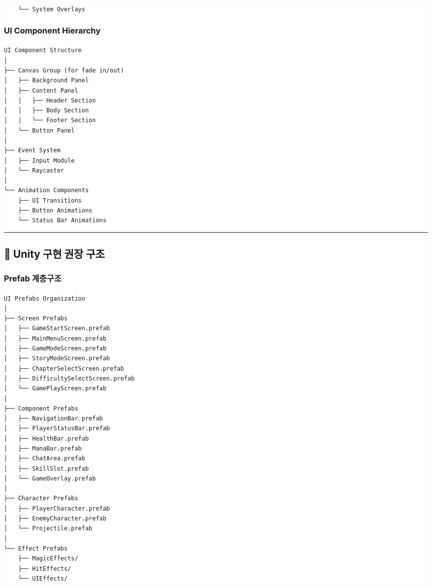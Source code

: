 ```
    └── System Overlays
```

### UI Component Hierarchy
```
UI Component Structure
│
├── Canvas Group (for fade in/out)
│   ├── Background Panel
│   ├── Content Panel
│   │   ├── Header Section
│   │   ├── Body Section
│   │   └── Footer Section
│   └── Button Panel
│
├── Event System
│   ├── Input Module
│   └── Raycaster
│
└── Animation Components
    ├── UI Transitions
    ├── Button Animations
    └── Status Bar Animations
```

---

## 🔄 Unity 구현 권장 구조

### Prefab 계층구조
```
UI Prefabs Organization
│
├── Screen Prefabs
│   ├── GameStartScreen.prefab
│   ├── MainMenuScreen.prefab
│   ├── GameModeScreen.prefab
│   ├── StoryModeScreen.prefab
│   ├── ChapterSelectScreen.prefab
│   ├── DifficultySelectScreen.prefab
│   └── GamePlayScreen.prefab
│
├── Component Prefabs
│   ├── NavigationBar.prefab
│   ├── PlayerStatusBar.prefab
│   ├── HealthBar.prefab
│   ├── ManaBar.prefab
│   ├── ChatArea.prefab
│   ├── SkillSlot.prefab
│   └── GameOverlay.prefab
│
├── Character Prefabs
│   ├── PlayerCharacter.prefab
│   ├── EnemyCharacter.prefab
│   └── Projectile.prefab
│
└── Effect Prefabs
    ├── MagicEffects/
    ├── HitEffects/
    └── UIEffects/
```

